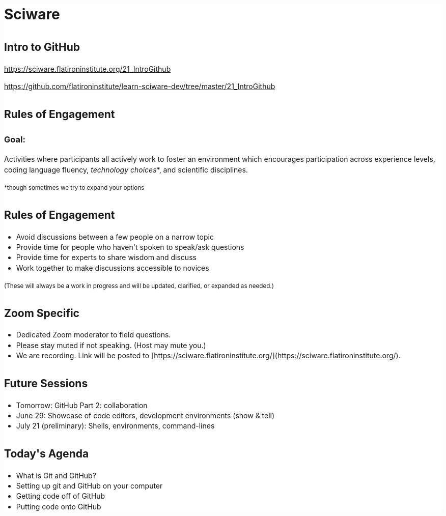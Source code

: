 # Sciware

## Intro to GitHub

https://sciware.flatironinstitute.org/21_IntroGithub

https://github.com/flatironinstitute/learn-sciware-dev/tree/master/21_IntroGithub


## Rules of Engagement

### Goal:

Activities where participants all actively work to foster an environment which encourages participation across experience levels, coding language fluency, *technology choices*\*, and scientific disciplines.

<small>\*though sometimes we try to expand your options</small>


## Rules of Engagement

- Avoid discussions between a few people on a narrow topic
- Provide time for people who haven't spoken to speak/ask questions
- Provide time for experts to share wisdom and discuss
- Work together to make discussions accessible to novices

<small>
(These will always be a work in progress and will be updated, clarified, or expanded as needed.)
</small>


## Zoom Specific

- Dedicated Zoom moderator to field questions.
- Please stay muted if not speaking. (Host may mute you.)
- We are recording. Link will be posted to [https://sciware.flatironinstitute.org/](https://sciware.flatironinstitute.org/).


## Future Sessions

- Tomorrow: GitHub Part 2: collaboration
- June 29: Showcase of code editors, development environments (show & tell)
- July 21 (preliminary): Shells, environments, command-lines


## Today's Agenda

- What is Git and GitHub?
- Setting up git and GitHub on your computer
- Getting code off of GitHub
- Putting code onto GitHub
